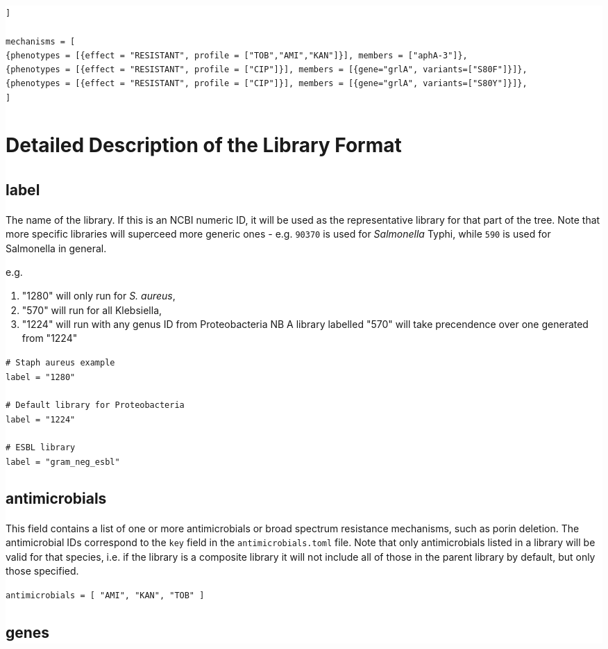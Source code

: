 ```
]

mechanisms = [
{phenotypes = [{effect = "RESISTANT", profile = ["TOB","AMI","KAN"]}], members = ["aphA-3"]},
{phenotypes = [{effect = "RESISTANT", profile = ["CIP"]}], members = [{gene="grlA", variants=["S80F"]}]},
{phenotypes = [{effect = "RESISTANT", profile = ["CIP"]}], members = [{gene="grlA", variants=["S80Y"]}]},
]
```
 
# Detailed Description of the Library Format

## label

The name of the library. If this is an NCBI numeric ID, it will be used as the representative library for that part of the tree.
Note that more specific libraries will superceed more generic ones - e.g. `90370` is used for _Salmonella_ Typhi, while `590` is used for Salmonella in general.

e.g. 
1. "1280" will only run for _S. aureus_, 
1. "570" will run for all Klebsiella, 
1. "1224" will run with any genus ID from Proteobacteria
NB A library labelled "570" will take precendence over one generated from "1224"

```
# Staph aureus example
label = "1280"

# Default library for Proteobacteria
label = "1224"

# ESBL library
label = "gram_neg_esbl"
```

## antimicrobials

This field contains a list of one or more antimicrobials or broad spectrum resistance mechanisms, such as porin deletion. 
The antimicrobial IDs correspond to the `key` field in the `antimicrobials.toml` file. 
Note that only antimicrobials listed in a library will be valid for that species, i.e. if the library is a composite library it will not include all of those in the parent library by default, but only those specified.

```
antimicrobials = [ "AMI", "KAN", "TOB" ]
```

## genes 
